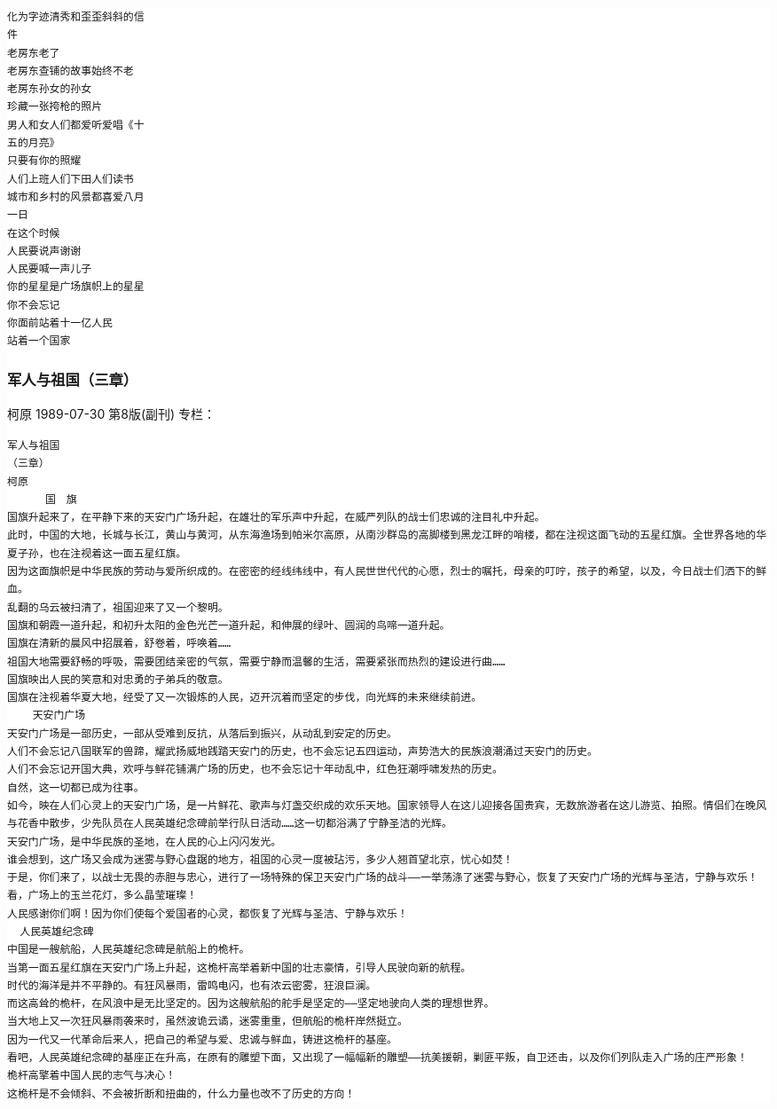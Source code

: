     化为字迹清秀和歪歪斜斜的信
    件
    老房东老了
    老房东查铺的故事始终不老
    老房东孙女的孙女
    珍藏一张挎枪的照片
    男人和女人们都爱听爱唱《十
    五的月亮》
    只要有你的照耀
    人们上班人们下田人们读书
    城市和乡村的风景都喜爱八月
    一日
    在这个时候
    人民要说声谢谢
    人民要喊一声儿子
    你的星星是广场旗帜上的星星
    你不会忘记
    你面前站着十一亿人民
    站着一个国家


### 军人与祖国（三章）
柯原
1989-07-30
第8版(副刊)
专栏：

    军人与祖国
    （三章）
    柯原
          国　旗
    国旗升起来了，在平静下来的天安门广场升起，在雄壮的军乐声中升起，在威严列队的战士们忠诚的注目礼中升起。
    此时，中国的大地，长城与长江，黄山与黄河，从东海渔场到帕米尔高原，从南沙群岛的高脚楼到黑龙江畔的哨楼，都在注视这面飞动的五星红旗。全世界各地的华夏子孙，也在注视着这一面五星红旗。
    因为这面旗帜是中华民族的劳动与爱所织成的。在密密的经线纬线中，有人民世世代代的心愿，烈士的嘱托，母亲的叮咛，孩子的希望，以及，今日战士们洒下的鲜血。
    乱翻的乌云被扫清了，祖国迎来了又一个黎明。
    国旗和朝霞一道升起，和初升太阳的金色光芒一道升起，和伸展的绿叶、圆润的鸟啼一道升起。
    国旗在清新的晨风中招展着，舒卷着，呼唤着……
    祖国大地需要舒畅的呼吸，需要团结亲密的气氛，需要宁静而温馨的生活，需要紧张而热烈的建设进行曲……
    国旗映出人民的笑意和对忠勇的子弟兵的敬意。
    国旗在注视着华夏大地，经受了又一次锻炼的人民，迈开沉着而坚定的步伐，向光辉的未来继续前进。
        天安门广场
    天安门广场是一部历史，一部从受难到反抗，从落后到振兴，从动乱到安定的历史。
    人们不会忘记八国联军的兽蹄，耀武扬威地践踏天安门的历史，也不会忘记五四运动，声势浩大的民族浪潮涌过天安门的历史。
    人们不会忘记开国大典，欢呼与鲜花铺满广场的历史，也不会忘记十年动乱中，红色狂潮呼啸发热的历史。
    自然，这一切都已成为往事。
    如今，映在人们心灵上的天安门广场，是一片鲜花、歌声与灯盏交织成的欢乐天地。国家领导人在这儿迎接各国贵宾，无数旅游者在这儿游览、拍照。情侣们在晚风与花香中散步，少先队员在人民英雄纪念碑前举行队日活动……这一切都浴满了宁静圣洁的光辉。
    天安门广场，是中华民族的圣地，在人民的心上闪闪发光。
    谁会想到，这广场又会成为迷雾与野心盘踞的地方，祖国的心灵一度被玷污，多少人翘首望北京，忧心如焚！
    于是，你们来了，以战士无畏的赤胆与忠心，进行了一场特殊的保卫天安门广场的战斗——一举荡涤了迷雾与野心，恢复了天安门广场的光辉与圣洁，宁静与欢乐！
    看，广场上的玉兰花灯，多么晶莹璀璨！
    人民感谢你们啊！因为你们使每个爱国者的心灵，都恢复了光辉与圣洁、宁静与欢乐！
      人民英雄纪念碑
    中国是一艘航船，人民英雄纪念碑是航船上的桅杆。
    当第一面五星红旗在天安门广场上升起，这桅杆高举着新中国的壮志豪情，引导人民驶向新的航程。
    时代的海洋是并不平静的。有狂风暴雨，雷鸣电闪，也有浓云密雾，狂浪巨澜。
    而这高耸的桅杆，在风浪中是无比坚定的。因为这艘航船的舵手是坚定的——坚定地驶向人类的理想世界。
    当大地上又一次狂风暴雨袭来时，虽然波诡云谲，迷雾重重，但航船的桅杆岸然挺立。
    因为一代又一代革命后来人，把自己的希望与爱、忠诚与鲜血，铸进这桅杆的基座。
    看吧，人民英雄纪念碑的基座正在升高，在原有的雕塑下面，又出现了一幅幅新的雕塑——抗美援朝，剿匪平叛，自卫还击，以及你们列队走入广场的庄严形象！
    桅杆高擎着中国人民的志气与决心！
    这桅杆是不会倾斜、不会被折断和扭曲的，什么力量也改不了历史的方向！
